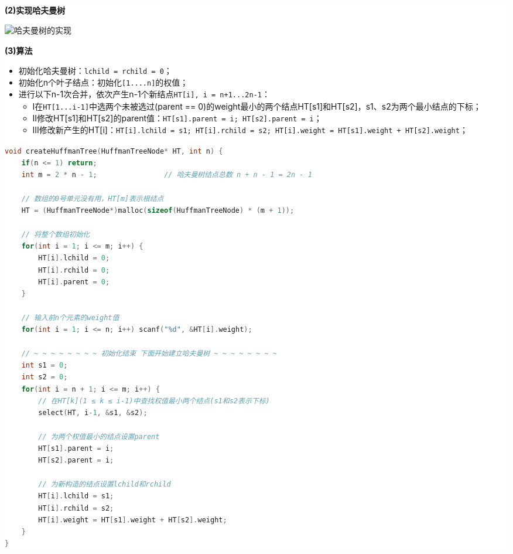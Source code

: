 

**(2)实现哈夫曼树**

![哈夫曼树的实现](https://img-blog.csdnimg.cn/20201029224911852.png?x-oss-process=image/watermark,type_ZmFuZ3poZW5naGVpdGk,shadow_10,text_aHR0cHM6Ly9ibG9nLmNzZG4ubmV0L1JyaW5nb18=,size_16,color_FFFFFF,t_70#pic_center)



**(3)算法**

- 初始化哈夫曼树：`lchild = rchild = 0`；
- 初始化n个叶子结点：初始化`[1....n]`的权值；
- 进行以下n-1次合并，依次产生n-1个新结点`HT[i], i = n+1...2n-1`：
  - Ⅰ在`HT[1...i-1]`中选两个未被选过(parent == 0)的weight最小的两个结点HT[s1]和HT[s2]，s1、s2为两个最小结点的下标；
  - Ⅱ修改HT[s1]和HT[s2]的parent值：`HT[s1].parent = i; HT[s2].parent = i`；
  - Ⅲ修改新产生的HT[i]：`HT[i].lchild = s1; HT[i].rchild = s2; HT[i].weight = HT[s1].weight + HT[s2].weight`；

```C
void createHuffmanTree(HuffmanTreeNode* HT, int n) {
    if(n <= 1) return;
    int m = 2 * n - 1;                // 哈夫曼树结点总数 n + n - 1 = 2n - 1
    
    // 数组的0号单元没有用，HT[m]表示根结点
    HT = (HuffmanTreeNode*)malloc(sizeof(HuffmanTreeNode) * (m + 1));
    
    // 将整个数组初始化
    for(int i = 1; i <= m; i++) {
        HT[i].lchild = 0;
        HT[i].rchild = 0;
        HT[i].parent = 0;
    }
    
    // 输入前n个元素的weight值
    for(int i = 1; i <= n; i++) scanf("%d", &HT[i].weight);
    
    // ~ ~ ~ ~ ~ ~ ~ ~ 初始化结束 下面开始建立哈夫曼树 ~ ~ ~ ~ ~ ~ ~ ~ 
    int s1 = 0;
    int s2 = 0;
    for(int i = n + 1; i <= m; i++) {
        // 在HT[k](1 ≤ k ≤ i-1)中查找权值最小两个结点(s1和s2表示下标)
        select(HT, i-1, &s1, &s2);
        
        // 为两个权值最小的结点设置parent
        HT[s1].parent = i;
        HT[s2].parent = i;
        
        // 为新构造的结点设置lchild和rchild
        HT[i].lchild = s1;
        HT[i].rchild = s2;
        HT[i].weight = HT[s1].weight + HT[s2].weight;
    } 
}
```
